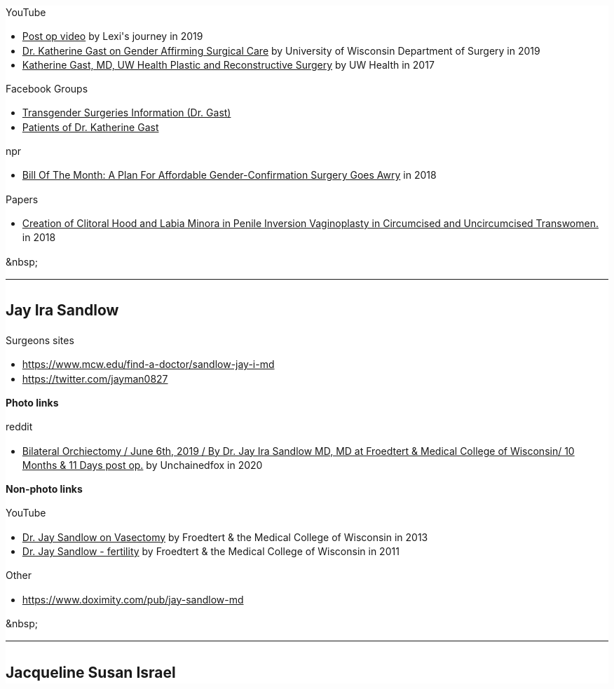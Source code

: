 YouTube

* [Post op video](https://www.youtube.com/watch?v=jDaPiAeS4BU) by Lexi's journey in 2019
* [Dr. Katherine Gast on Gender Affirming Surgical Care](https://www.youtube.com/watch?v=LOqhAWyEt8M) by  University of Wisconsin Department of Surgery in 2019
* [Katherine Gast, MD, UW Health Plastic and Reconstructive Surgery](https://www.youtube.com/watch?v=lpwRec84zD8) by UW Health in 2017

Facebook Groups

* [Transgender Surgeries Information (Dr. Gast)](https://www.facebook.com/groups/892352611121543/)
* [Patients of Dr. Katherine Gast](https://www.facebook.com/groups/922021314804727/)

npr

* [Bill Of The Month: A Plan For Affordable Gender-Confirmation Surgery Goes Awry](https://www.npr.org/sections/health-shots/2018/07/26/630619038/bill-of-the-month-a-plan-for-affordable-gender-confirmation-surgery-goes-awry) in 2018

Papers

* [Creation of Clitoral Hood and Labia Minora in Penile Inversion Vaginoplasty in Circumcised and Uncircumcised Transwomen.](https://www.ncbi.nlm.nih.gov/pubmed/30511988) in 2018



&amp;nbsp;
*****
## Jay Ira Sandlow

Surgeons sites

* https://www.mcw.edu/find-a-doctor/sandlow-jay-i-md
* https://twitter.com/jayman0827

**Photo links**

reddit

* [Bilateral Orchiectomy / June 6th, 2019 / By Dr. Jay Ira Sandlow MD, MD at Froedtert &amp; Medical College of Wisconsin/ 10 Months &amp; 11 Days post op.](https://www.reddit.com/r/Transgender_Surgeries/comments/g3dxrw/bilateral_orchiectomy_june_6th_2019_by_dr_jay_ira/) by Unchainedfox in 2020

**Non-photo links**

YouTube

* [Dr. Jay Sandlow on Vasectomy](https://www.youtube.com/watch?v=Ho9suDozfW4) by Froedtert &amp; the Medical College of Wisconsin in 2013
* [Dr. Jay Sandlow - fertility](https://www.youtube.com/watch?v=-E6Kzm1d39A) by Froedtert &amp; the Medical College of Wisconsin in 2011

Other

* https://www.doximity.com/pub/jay-sandlow-md





&amp;nbsp;
*****
## Jacqueline Susan Israel
